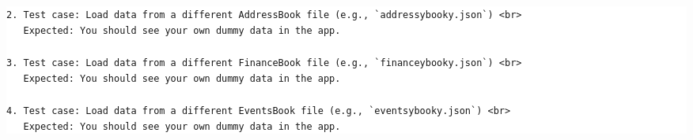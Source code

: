     2. Test case: Load data from a different AddressBook file (e.g., `addressybooky.json`) <br>
       Expected: You should see your own dummy data in the app.

    3. Test case: Load data from a different FinanceBook file (e.g., `financeybooky.json`) <br>
       Expected: You should see your own dummy data in the app.

    4. Test case: Load data from a different EventsBook file (e.g., `eventsybooky.json`) <br>
       Expected: You should see your own dummy data in the app.
